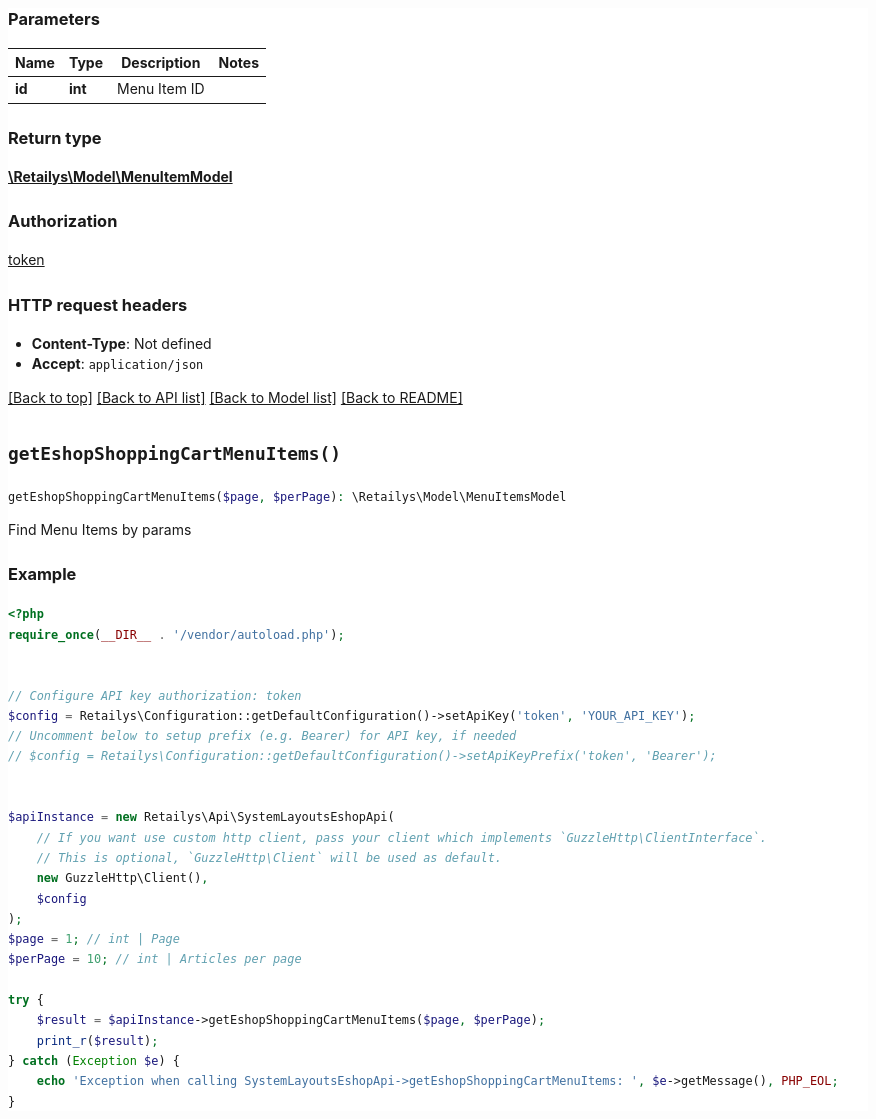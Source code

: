 ### Parameters

Name | Type | Description  | Notes
------------- | ------------- | ------------- | -------------
 **id** | **int**| Menu Item ID |

### Return type

[**\Retailys\Model\MenuItemModel**](../Model/MenuItemModel.md)

### Authorization

[token](../../README.md#token)

### HTTP request headers

- **Content-Type**: Not defined
- **Accept**: `application/json`

[[Back to top]](#) [[Back to API list]](../../README.md#endpoints)
[[Back to Model list]](../../README.md#models)
[[Back to README]](../../README.md)

## `getEshopShoppingCartMenuItems()`

```php
getEshopShoppingCartMenuItems($page, $perPage): \Retailys\Model\MenuItemsModel
```

Find Menu Items by params

### Example

```php
<?php
require_once(__DIR__ . '/vendor/autoload.php');


// Configure API key authorization: token
$config = Retailys\Configuration::getDefaultConfiguration()->setApiKey('token', 'YOUR_API_KEY');
// Uncomment below to setup prefix (e.g. Bearer) for API key, if needed
// $config = Retailys\Configuration::getDefaultConfiguration()->setApiKeyPrefix('token', 'Bearer');


$apiInstance = new Retailys\Api\SystemLayoutsEshopApi(
    // If you want use custom http client, pass your client which implements `GuzzleHttp\ClientInterface`.
    // This is optional, `GuzzleHttp\Client` will be used as default.
    new GuzzleHttp\Client(),
    $config
);
$page = 1; // int | Page
$perPage = 10; // int | Articles per page

try {
    $result = $apiInstance->getEshopShoppingCartMenuItems($page, $perPage);
    print_r($result);
} catch (Exception $e) {
    echo 'Exception when calling SystemLayoutsEshopApi->getEshopShoppingCartMenuItems: ', $e->getMessage(), PHP_EOL;
}
```
